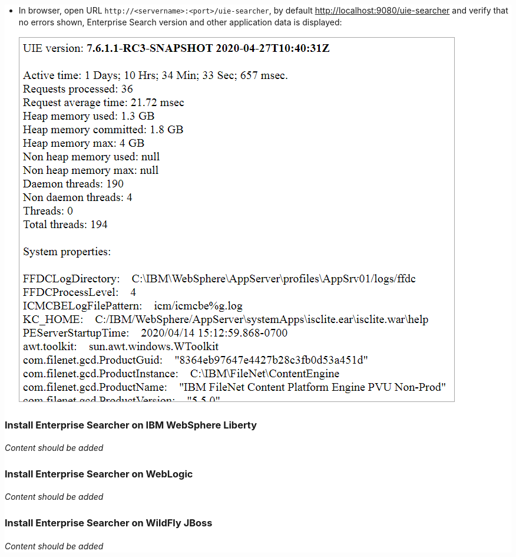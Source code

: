 - In browser, open URL `http://<servername>:<port>/uie-searcher`, by default [http://localhost:9080/uie-searcher](http://localhost:9080/uie-searcher) and verify that no errors shown, Enterprise Search version and other application data is displayed: 
	
	![uie-folder](installing-enterprise-search/images/image64.png) 
		
### Install Enterprise Searcher on IBM WebSphere Liberty 

*Content should be added* 

### Install Enterprise Searcher on WebLogic 

*Content should be added* 

### Install Enterprise Searcher on WildFly JBoss 

*Content should be added* 
